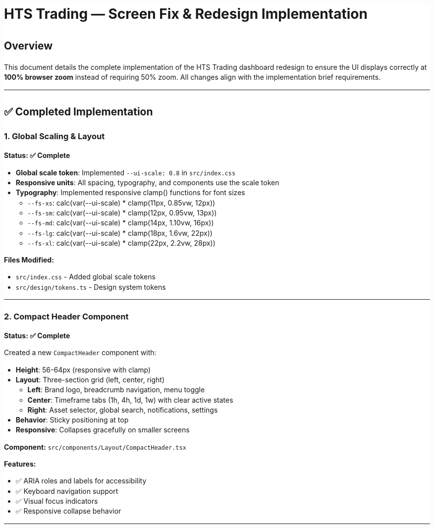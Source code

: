 # HTS Trading — Screen Fix & Redesign Implementation

## Overview
This document details the complete implementation of the HTS Trading dashboard redesign to ensure the UI displays correctly at **100% browser zoom** instead of requiring 50% zoom. All changes align with the implementation brief requirements.

---

## ✅ Completed Implementation

### 1. Global Scaling & Layout
**Status: ✅ Complete**

- **Global scale token**: Implemented `--ui-scale: 0.8` in `src/index.css`
- **Responsive units**: All spacing, typography, and components use the scale token
- **Typography**: Implemented responsive clamp() functions for font sizes
  - `--fs-xs`: calc(var(--ui-scale) * clamp(11px, 0.85vw, 12px))
  - `--fs-sm`: calc(var(--ui-scale) * clamp(12px, 0.95vw, 13px))
  - `--fs-md`: calc(var(--ui-scale) * clamp(14px, 1.10vw, 16px))
  - `--fs-lg`: calc(var(--ui-scale) * clamp(18px, 1.6vw, 22px))
  - `--fs-xl`: calc(var(--ui-scale) * clamp(22px, 2.2vw, 28px))

**Files Modified:**
- `src/index.css` - Added global scale tokens
- `src/design/tokens.ts` - Design system tokens

---

### 2. Compact Header Component
**Status: ✅ Complete**

Created a new `CompactHeader` component with:
- **Height**: 56-64px (responsive with clamp)
- **Layout**: Three-section grid (left, center, right)
  - **Left**: Brand logo, breadcrumb navigation, menu toggle
  - **Center**: Timeframe tabs (1h, 4h, 1d, 1w) with clear active states
  - **Right**: Asset selector, global search, notifications, settings
- **Behavior**: Sticky positioning at top
- **Responsive**: Collapses gracefully on smaller screens

**Component:** `src/components/Layout/CompactHeader.tsx`

**Features:**
- ✅ ARIA roles and labels for accessibility
- ✅ Keyboard navigation support
- ✅ Visual focus indicators
- ✅ Responsive collapse behavior

---

